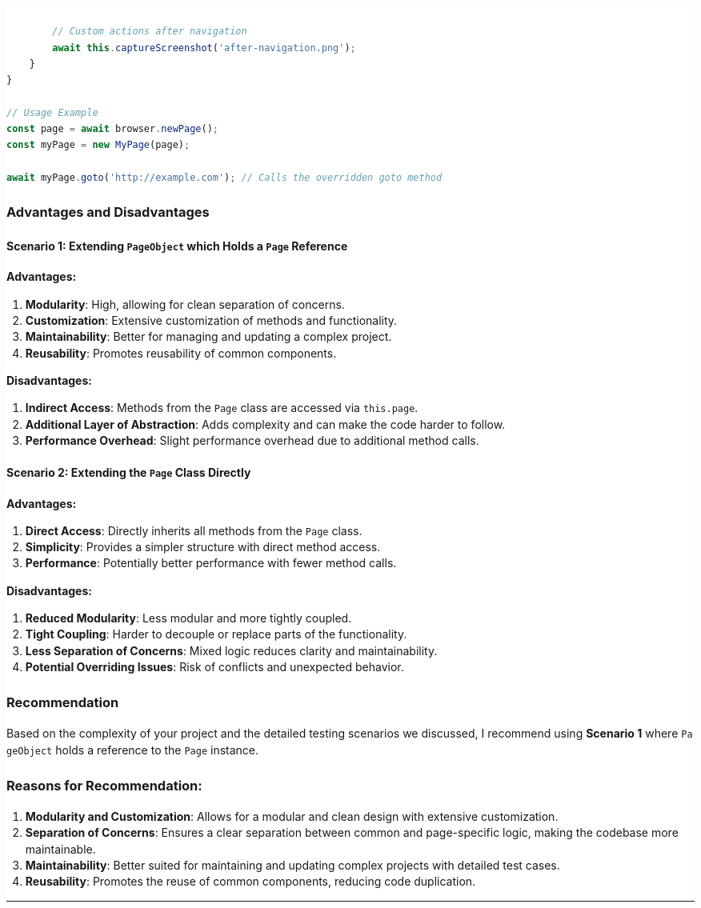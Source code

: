 ```typescript

        // Custom actions after navigation
        await this.captureScreenshot('after-navigation.png');
    }
}

// Usage Example
const page = await browser.newPage();
const myPage = new MyPage(page);

await myPage.goto('http://example.com'); // Calls the overridden goto method
```

### Advantages and Disadvantages

#### Scenario 1: Extending `PageObject` which Holds a `Page` Reference

**Advantages:**
1. **Modularity**: High, allowing for clean separation of concerns.
2. **Customization**: Extensive customization of methods and functionality.
3. **Maintainability**: Better for managing and updating a complex project.
4. **Reusability**: Promotes reusability of common components.

**Disadvantages:**
1. **Indirect Access**: Methods from the `Page` class are accessed via `this.page`.
2. **Additional Layer of Abstraction**: Adds complexity and can make the code harder to follow.
3. **Performance Overhead**: Slight performance overhead due to additional method calls.

#### Scenario 2: Extending the `Page` Class Directly

**Advantages:**
1. **Direct Access**: Directly inherits all methods from the `Page` class.
2. **Simplicity**: Provides a simpler structure with direct method access.
3. **Performance**: Potentially better performance with fewer method calls.

**Disadvantages:**
1. **Reduced Modularity**: Less modular and more tightly coupled.
2. **Tight Coupling**: Harder to decouple or replace parts of the functionality.
3. **Less Separation of Concerns**: Mixed logic reduces clarity and maintainability.
4. **Potential Overriding Issues**: Risk of conflicts and unexpected behavior.

### Recommendation

Based on the complexity of your project and the detailed testing scenarios we discussed, I recommend using **Scenario 1** where `PageObject` holds a reference to the `Page` instance.

### Reasons for Recommendation:
1. **Modularity and Customization**: Allows for a modular and clean design with extensive customization.
2. **Separation of Concerns**: Ensures a clear separation between common and page-specific logic, making the codebase more maintainable.
3. **Maintainability**: Better suited for maintaining and updating complex projects with detailed test cases.
4. **Reusability**: Promotes the reuse of common components, reducing code duplication.

---